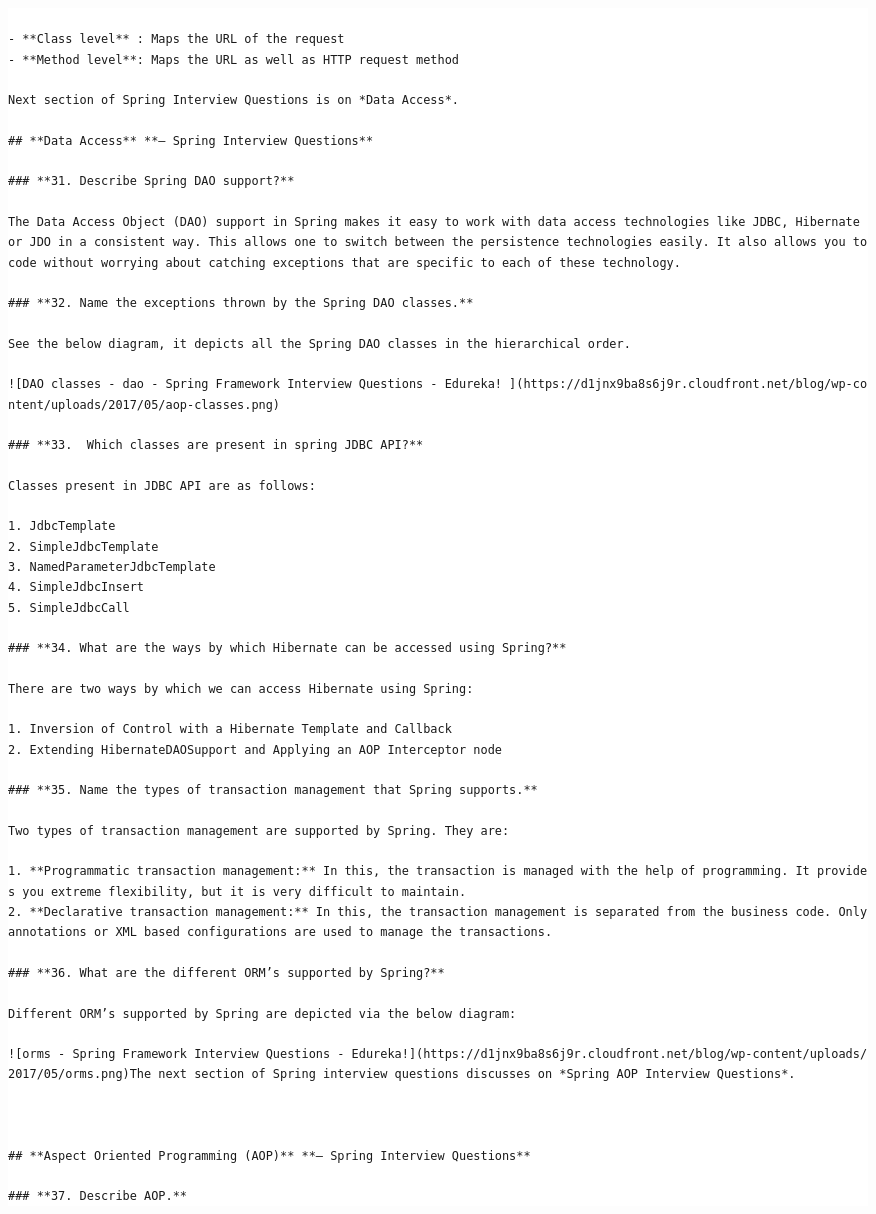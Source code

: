````````

- **Class level** : Maps the URL of the request
- **Method level**: Maps the URL as well as HTTP request method

Next section of Spring Interview Questions is on *Data Access*.

## **Data Access** **– Spring Interview Questions**

### **31. Describe Spring DAO support?**

The Data Access Object (DAO) support in Spring makes it easy to work with data access technologies like JDBC, Hibernate or JDO in a consistent way. This allows one to switch between the persistence technologies easily. It also allows you to code without worrying about catching exceptions that are specific to each of these technology.

### **32. Name the exceptions thrown by the Spring DAO classes.**

See the below diagram, it depicts all the Spring DAO classes in the hierarchical order.

![DAO classes - dao - Spring Framework Interview Questions - Edureka! ](https://d1jnx9ba8s6j9r.cloudfront.net/blog/wp-content/uploads/2017/05/aop-classes.png)

### **33.  Which classes are present in spring JDBC API?**

Classes present in JDBC API are as follows:

1. JdbcTemplate
2. SimpleJdbcTemplate
3. NamedParameterJdbcTemplate
4. SimpleJdbcInsert
5. SimpleJdbcCall

### **34. What are the ways by which Hibernate can be accessed using Spring?**

There are two ways by which we can access Hibernate using Spring:

1. Inversion of Control with a Hibernate Template and Callback
2. Extending HibernateDAOSupport and Applying an AOP Interceptor node

### **35. Name the types of transaction management that Spring supports.**

Two types of transaction management are supported by Spring. They are:

1. **Programmatic transaction management:** In this, the transaction is managed with the help of programming. It provides you extreme flexibility, but it is very difficult to maintain.
2. **Declarative transaction management:** In this, the transaction management is separated from the business code. Only annotations or XML based configurations are used to manage the transactions.

### **36. What are the different ORM’s supported by Spring?**

Different ORM’s supported by Spring are depicted via the below diagram:

![orms - Spring Framework Interview Questions - Edureka!](https://d1jnx9ba8s6j9r.cloudfront.net/blog/wp-content/uploads/2017/05/orms.png)The next section of Spring interview questions discusses on *Spring AOP Interview Questions*.



## **Aspect Oriented Programming (AOP)** **– Spring Interview Questions**

### **37. Describe AOP.**

````````